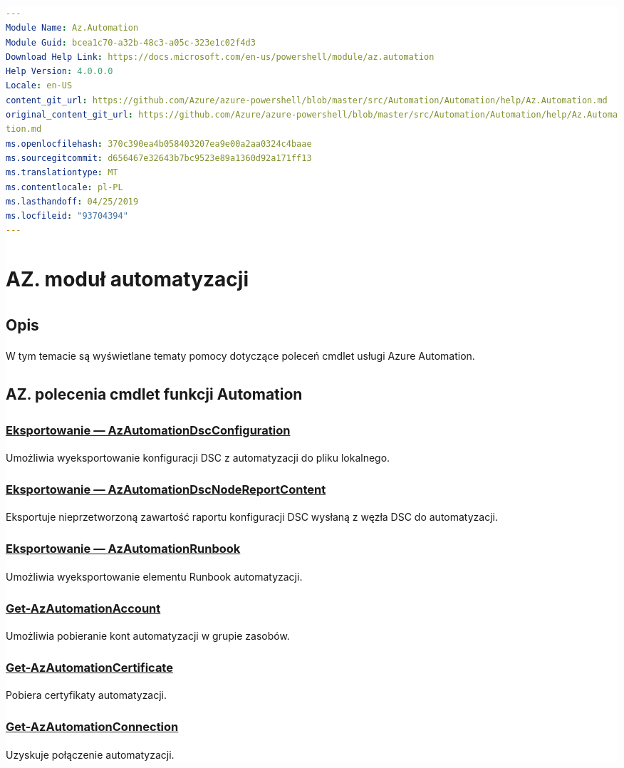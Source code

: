 ```yaml
---
Module Name: Az.Automation
Module Guid: bcea1c70-a32b-48c3-a05c-323e1c02f4d3
Download Help Link: https://docs.microsoft.com/en-us/powershell/module/az.automation
Help Version: 4.0.0.0
Locale: en-US
content_git_url: https://github.com/Azure/azure-powershell/blob/master/src/Automation/Automation/help/Az.Automation.md
original_content_git_url: https://github.com/Azure/azure-powershell/blob/master/src/Automation/Automation/help/Az.Automation.md
ms.openlocfilehash: 370c390ea4b058403207ea9e00a2aa0324c4baae
ms.sourcegitcommit: d656467e32643b7bc9523e89a1360d92a171ff13
ms.translationtype: MT
ms.contentlocale: pl-PL
ms.lasthandoff: 04/25/2019
ms.locfileid: "93704394"
---
```

# AZ. moduł automatyzacji
## Opis
W tym temacie są wyświetlane tematy pomocy dotyczące poleceń cmdlet usługi Azure Automation.

## AZ. polecenia cmdlet funkcji Automation
### [Eksportowanie — AzAutomationDscConfiguration](Export-AzAutomationDscConfiguration.md)
Umożliwia wyeksportowanie konfiguracji DSC z automatyzacji do pliku lokalnego.

### [Eksportowanie — AzAutomationDscNodeReportContent](Export-AzAutomationDscNodeReportContent.md)
Eksportuje nieprzetworzoną zawartość raportu konfiguracji DSC wysłaną z węzła DSC do automatyzacji.

### [Eksportowanie — AzAutomationRunbook](Export-AzAutomationRunbook.md)
Umożliwia wyeksportowanie elementu Runbook automatyzacji.

### [Get-AzAutomationAccount](Get-AzAutomationAccount.md)
Umożliwia pobieranie kont automatyzacji w grupie zasobów.

### [Get-AzAutomationCertificate](Get-AzAutomationCertificate.md)
Pobiera certyfikaty automatyzacji.

### [Get-AzAutomationConnection](Get-AzAutomationConnection.md)
Uzyskuje połączenie automatyzacji.
